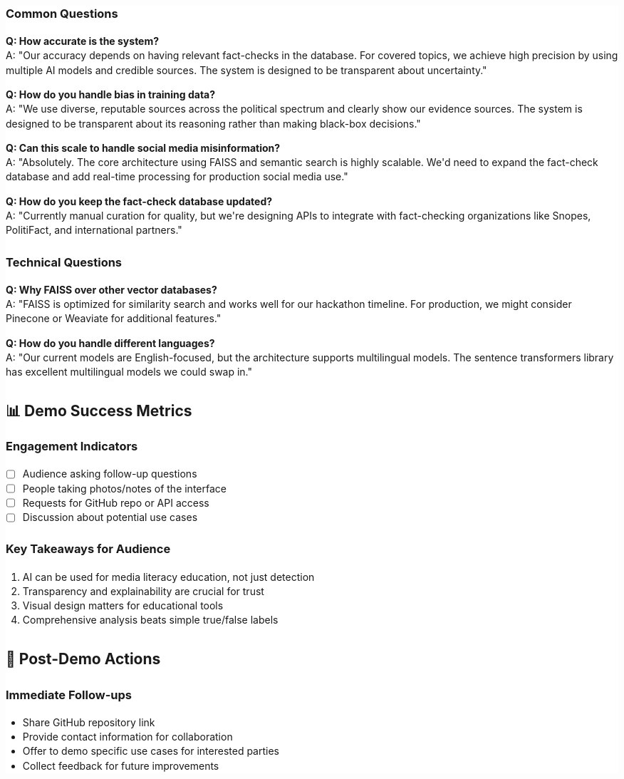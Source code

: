 ### Common Questions

**Q: How accurate is the system?**  
A: "Our accuracy depends on having relevant fact-checks in the database. For covered topics, we achieve high precision by using multiple AI models and credible sources. The system is designed to be transparent about uncertainty."

**Q: How do you handle bias in training data?**  
A: "We use diverse, reputable sources across the political spectrum and clearly show our evidence sources. The system is designed to be transparent about its reasoning rather than making black-box decisions."

**Q: Can this scale to handle social media misinformation?**  
A: "Absolutely. The core architecture using FAISS and semantic search is highly scalable. We'd need to expand the fact-check database and add real-time processing for production social media use."

**Q: How do you keep the fact-check database updated?**  
A: "Currently manual curation for quality, but we're designing APIs to integrate with fact-checking organizations like Snopes, PolitiFact, and international partners."

### Technical Questions

**Q: Why FAISS over other vector databases?**  
A: "FAISS is optimized for similarity search and works well for our hackathon timeline. For production, we might consider Pinecone or Weaviate for additional features."

**Q: How do you handle different languages?**  
A: "Our current models are English-focused, but the architecture supports multilingual models. The sentence transformers library has excellent multilingual models we could swap in."

## 📊 Demo Success Metrics

### Engagement Indicators
- [ ] Audience asking follow-up questions
- [ ] People taking photos/notes of the interface  
- [ ] Requests for GitHub repo or API access
- [ ] Discussion about potential use cases

### Key Takeaways for Audience
1. AI can be used for media literacy education, not just detection
2. Transparency and explainability are crucial for trust
3. Visual design matters for educational tools
4. Comprehensive analysis beats simple true/false labels

## 🚀 Post-Demo Actions

### Immediate Follow-ups
- Share GitHub repository link
- Provide contact information for collaboration
- Offer to demo specific use cases for interested parties
- Collect feedback for future improvements
